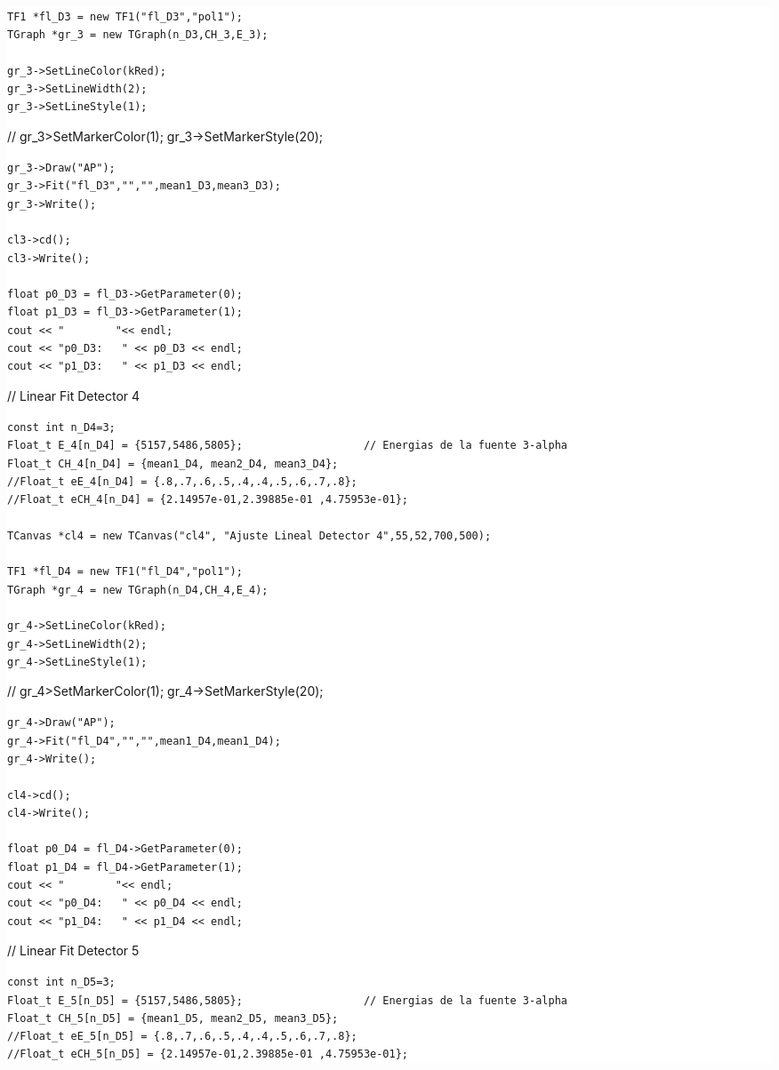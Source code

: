 	TF1 *fl_D3 = new TF1("fl_D3","pol1");
	TGraph *gr_3 = new TGraph(n_D3,CH_3,E_3);

	gr_3->SetLineColor(kRed);
	gr_3->SetLineWidth(2);
	gr_3->SetLineStyle(1);
//	gr_3>SetMarkerColor(1);
	gr_3->SetMarkerStyle(20);

	gr_3->Draw("AP");
	gr_3->Fit("fl_D3","","",mean1_D3,mean3_D3);
	gr_3->Write();

	cl3->cd();
	cl3->Write();

	float p0_D3 = fl_D3->GetParameter(0);
	float p1_D3 = fl_D3->GetParameter(1);
	cout << "        "<< endl;
	cout << "p0_D3:   " << p0_D3 << endl;
	cout << "p1_D3:   " << p1_D3 << endl;

//                Linear Fit Detector 4 

	const int n_D4=3;
	Float_t E_4[n_D4] = {5157,5486,5805};					// Energias de la fuente 3-alpha
	Float_t CH_4[n_D4] = {mean1_D4, mean2_D4, mean3_D4};
	//Float_t eE_4[n_D4] = {.8,.7,.6,.5,.4,.4,.5,.6,.7,.8};
	//Float_t eCH_4[n_D4] = {2.14957e-01,2.39885e-01 ,4.75953e-01};

	TCanvas *cl4 = new TCanvas("cl4", "Ajuste Lineal Detector 4",55,52,700,500);
	
	TF1 *fl_D4 = new TF1("fl_D4","pol1");
	TGraph *gr_4 = new TGraph(n_D4,CH_4,E_4);

	gr_4->SetLineColor(kRed);
	gr_4->SetLineWidth(2);
	gr_4->SetLineStyle(1);
//	gr_4>SetMarkerColor(1);
	gr_4->SetMarkerStyle(20);

	gr_4->Draw("AP");
	gr_4->Fit("fl_D4","","",mean1_D4,mean1_D4);
	gr_4->Write();

	cl4->cd();
	cl4->Write();

	float p0_D4 = fl_D4->GetParameter(0);
	float p1_D4 = fl_D4->GetParameter(1);
	cout << "        "<< endl;
	cout << "p0_D4:   " << p0_D4 << endl;
	cout << "p1_D4:   " << p1_D4 << endl;

//                Linear Fit Detector 5 

	const int n_D5=3;
	Float_t E_5[n_D5] = {5157,5486,5805};					// Energias de la fuente 3-alpha
	Float_t CH_5[n_D5] = {mean1_D5, mean2_D5, mean3_D5};
	//Float_t eE_5[n_D5] = {.8,.7,.6,.5,.4,.4,.5,.6,.7,.8};
	//Float_t eCH_5[n_D5] = {2.14957e-01,2.39885e-01 ,4.75953e-01};
